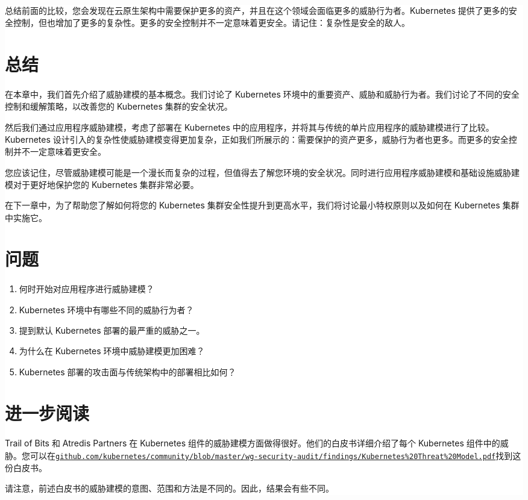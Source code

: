 总结前面的比较，您会发现在云原生架构中需要保护更多的资产，并且在这个领域会面临更多的威胁行为者。Kubernetes 提供了更多的安全控制，但也增加了更多的复杂性。更多的安全控制并不一定意味着更安全。请记住：复杂性是安全的敌人。

# 总结

在本章中，我们首先介绍了威胁建模的基本概念。我们讨论了 Kubernetes 环境中的重要资产、威胁和威胁行为者。我们讨论了不同的安全控制和缓解策略，以改善您的 Kubernetes 集群的安全状况。

然后我们通过应用程序威胁建模，考虑了部署在 Kubernetes 中的应用程序，并将其与传统的单片应用程序的威胁建模进行了比较。Kubernetes 设计引入的复杂性使威胁建模变得更加复杂，正如我们所展示的：需要保护的资产更多，威胁行为者也更多。而更多的安全控制并不一定意味着更安全。

您应该记住，尽管威胁建模可能是一个漫长而复杂的过程，但值得去了解您环境的安全状况。同时进行应用程序威胁建模和基础设施威胁建模对于更好地保护您的 Kubernetes 集群非常必要。

在下一章中，为了帮助您了解如何将您的 Kubernetes 集群安全性提升到更高水平，我们将讨论最小特权原则以及如何在 Kubernetes 集群中实施它。

# 问题

1.  何时开始对应用程序进行威胁建模？

1.  Kubernetes 环境中有哪些不同的威胁行为者？

1.  提到默认 Kubernetes 部署的最严重的威胁之一。

1.  为什么在 Kubernetes 环境中威胁建模更加困难？

1.  Kubernetes 部署的攻击面与传统架构中的部署相比如何？

# 进一步阅读

Trail of Bits 和 Atredis Partners 在 Kubernetes 组件的威胁建模方面做得很好。他们的白皮书详细介绍了每个 Kubernetes 组件中的威胁。您可以在[`github.com/kubernetes/community/blob/master/wg-security-audit/findings/Kubernetes%20Threat%20Model.pdf`](https://github.com/kubernetes/community/blob/master/wg-security-audit/findings/Kubernetes%20Threat%20Model.pdf)找到这份白皮书。

请注意，前述白皮书的威胁建模的意图、范围和方法是不同的。因此，结果会有些不同。
